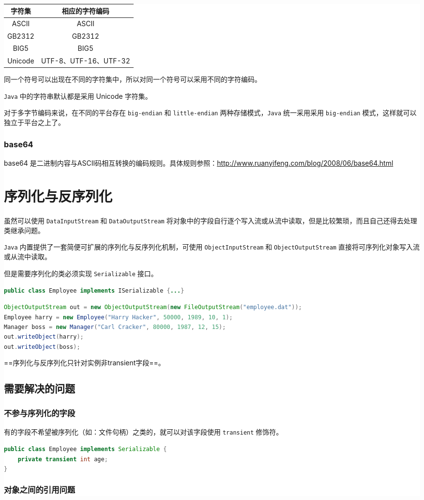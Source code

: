 | 字符集  |    相应的字符编码     |
| :-----: | :-------------------: |
|  ASCII  |         ASCII         |
| GB2312  |        GB2312         |
|  BIG5   |         BIG5          |
| Unicode | UTF-8、UTF-16、UTF-32 |

同一个符号可以出现在不同的字符集中，所以对同一个符号可以采用不同的字符编码。

`Java` 中的字符串默认都是采用 Unicode 字符集。

对于多字节编码来说，在不同的平台存在 `big-endian` 和 `little-endian` 两种存储模式，`Java` 统一采用采用 `big-endian` 模式，这样就可以独立于平台之上了。

### base64

base64 是二进制内容与ASCII码相互转换的编码规则。具体规则参照：http://www.ruanyifeng.com/blog/2008/06/base64.html

# 序列化与反序列化

虽然可以使用 `DataInputStream` 和 `DataOutputStream` 将对象中的字段自行逐个写入流或从流中读取，但是比较繁琐，而且自己还得去处理类继承问题。

`Java` 内置提供了一套简便可扩展的序列化与反序列化机制，可使用 `ObjectInputStream` 和 `ObjectOutputStream` 直接将可序列化对象写入流或从流中读取。

但是需要序列化的类必须实现 `Serializable` 接口。

```java
public class Employee implements ISerializable {...}
```

```java
ObjectOutputStream out = new ObjectOutputStream(new FileOutputStream("employee.dat"));
Employee harry = new Employee("Harry Hacker", 50000, 1989, 10, 1);
Manager boss = new Manager("Carl Cracker", 80000, 1987, 12, 15);
out.writeObject(harry);
out.writeObject(boss);
```

==序列化与反序列化只针对实例非transient字段==。

## 需要解决的问题

### 不参与序列化的字段

有的字段不希望被序列化（如：文件句柄）之类的，就可以对该字段使用 `transient` 修饰符。

```java
public class Employee implements Serializable {
    private transient int age;
}
```

### 对象之间的引用问题
